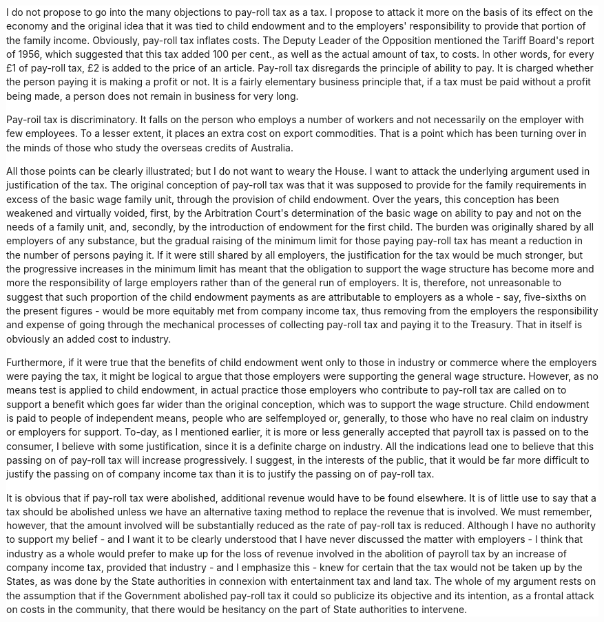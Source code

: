 I do not propose to go into the many objections to pay-roll tax as a tax. I propose to attack it more on the basis of its effect on the economy and the original idea that it was tied to child endowment and to the employers' responsibility to provide that portion of the family income. Obviously, pay-roll tax inflates costs. The Deputy Leader of the Opposition mentioned the Tariff Board's report of 1956, which suggested that this tax added 100 per cent., as well as the actual amount of tax, to costs. In other words, for every £1 of pay-roll tax, £2 is added to the price of an article. Pay-roll tax disregards the principle of ability to pay. It is charged whether the person paying it is making a profit or not. It is a fairly elementary business principle that, if a tax must be paid without a profit being made, a person does not remain in business for very long. 

Pay-roil tax is discriminatory. It falls on the person who employs a number of workers and not necessarily on the employer with few employees. To a lesser extent, it places an extra cost on export commodities. That is a point which has been turning over in the minds of those who study the overseas credits of Australia. 

All those points can be clearly illustrated; but I do not want to weary the House.  I  want to attack the underlying argument used in justification of the tax. The original conception of pay-roll tax was that it was supposed to provide for the family requirements in excess of the basic wage family unit, through the provision of child endowment. Over the years, this conception has been weakened and virtually voided, first, by the Arbitration Court's determination  of  the basic wage on ability to pay and not  on  the needs of a family unit, and, secondly, by the introduction of endowment for the first child. The burden was originally shared by all employers of any substance, but the gradual raising of the minimum limit for those paying pay-roll tax has meant a reduction in the number of persons paying it. If it were still shared by all employers, the justification for the tax would be much stronger, but the progressive increases in the minimum limit has meant that the obligation to support the wage structure has become more and more the responsibility  of  large employers rather than of the general run of employers. It is, therefore, not unreasonable to suggest that such proportion of the child endowment payments as are attributable to employers as a whole - say, five-sixths on the present figures - would be more equitably met from company income tax, thus removing from the employers the responsibility and expense  of  going through the mechanical processes  of  collecting pay-roll tax and paying it to the Treasury. That in itself is obviously an added cost to industry. 

Furthermore, if it were true that the benefits of child endowment went only to those in industry or commerce where the employers were paying the tax, it might be logical to argue that those employers were supporting the general wage structure. However, as no means test is applied to child endowment, in actual practice those employers who contribute to pay-roll tax are called on to support a benefit which goes far wider than the original conception, which was to support the wage structure. Child endowment is paid to people of independent means, people who are selfemployed or, generally, to those who have no real claim on industry or employers for support. To-day, as I mentioned earlier, it is more or less generally accepted that payroll tax is passed on to the consumer, I believe with some justification, since it is a definite charge on industry. All the indications lead one to believe that this passing on of pay-roll tax will increase progressively.  I  suggest, in the interests of the public, that it would be far more difficult to justify the passing on of company income tax than it is to justify the passing on of pay-roll tax. 

It is obvious that if pay-roll tax were abolished, additional revenue would have to be found elsewhere. It is of little use to say that a tax should be abolished unless we have an alternative taxing method to replace the revenue that is involved. We must remember, however, that the amount involved will be substantially reduced as the rate of pay-roll tax is reduced. Although  I  have no authority to support my belief - and I want it to be clearly understood that  I  have never discussed the matter with employers - I think that industry as a whole would prefer to make up for the loss of revenue involved in the abolition of payroll tax by an increase of company income tax, provided that industry - and I emphasize this - knew for certain that the tax would not be taken up by the States, as was done by the State authorities in connexion with entertainment tax and land tax. The whole of my argument rests on the assumption that if the Government abolished pay-roll tax it could so publicize its objective and its intention, as a frontal attack on costs in the community, that there would be hesitancy on the part of State authorities to intervene. 
